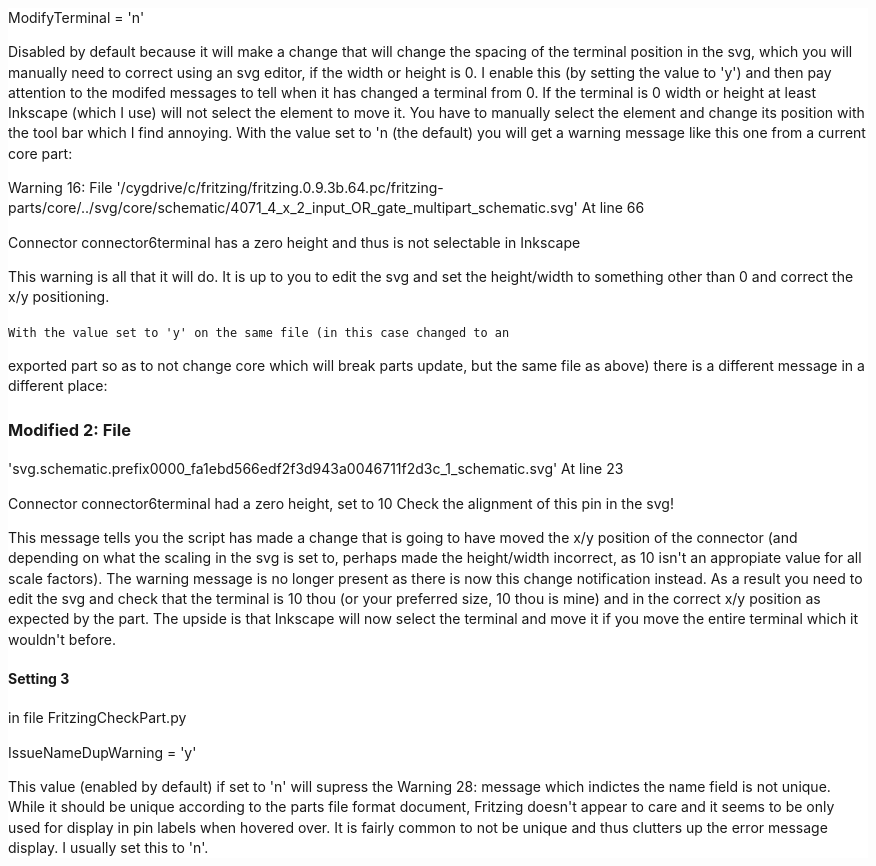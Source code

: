 ModifyTerminal = 'n'

Disabled by default because it will make a change that will change the spacing
of the terminal position in the svg, which you will manually need to correct 
using an svg editor, if the width or height is 0. I enable this (by setting the
value to 'y') and then pay attention to the modifed messages to tell when it
has changed a terminal from 0. If the terminal is 0 width or height at least
Inkscape (which I use) will not select the element to move it. You have to
manually select the element and change its position with the tool bar which
I find annoying. With the value set to 'n (the default) you will get a warning
message like this one from a current core part:

Warning 16: File
'/cygdrive/c/fritzing/fritzing.0.9.3b.64.pc/fritzing-parts/core/../svg/core/schematic/4071_4_x_2_input_OR_gate_multipart_schematic.svg'
At line 66

Connector connector6terminal has a zero height
and thus is not selectable in Inkscape

This warning is all that it will do. It is up to you to edit the svg and set 
the height/width to something other than 0 and correct the x/y positioning. 

	With the value set to 'y' on the same file (in this case changed to an
exported part so as to not change core which will break parts update, but the 
same file as above) there is a different message in a different place:

### Modified 2: File
'svg.schematic.prefix0000_fa1ebd566edf2f3d943a0046711f2d3c_1_schematic.svg'
At line 23

Connector connector6terminal had a zero height, set to 10
Check the alignment of this pin in the svg!

This message tells you the script has made a change that is going to have moved
the x/y position of the connector (and depending on what the scaling in the svg
is set to, perhaps made the height/width incorrect, as 10 isn't an appropiate 
value for all scale factors). The warning message is no longer present as there
is now this change notification instead. As a result you need to edit the svg 
and check that the terminal is 10 thou (or your preferred size, 10 thou is 
mine) and in the correct x/y position as expected by the part. The upside is 
that Inkscape will now select the terminal and move it if you move the entire 
terminal which it wouldn't before. 

#### Setting 3
in file FritzingCheckPart.py

IssueNameDupWarning = 'y'

This value (enabled by default) if set to 'n' will supress the Warning 28:
message which indictes the name field is not unique. While it should be 
unique according to the parts file format document, Fritzing doesn't appear
to care and it seems to be only used for display in pin labels when hovered
over. It is fairly common to not be unique and thus clutters up the error
message display. I usually set this to 'n'.

